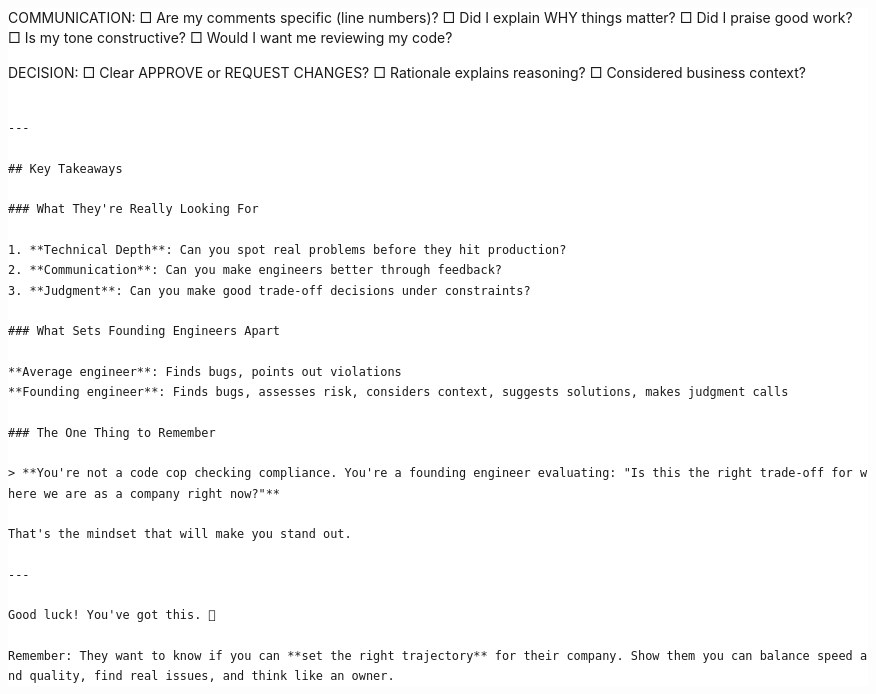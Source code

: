 COMMUNICATION:
□ Are my comments specific (line numbers)?
□ Did I explain WHY things matter?
□ Did I praise good work?
□ Is my tone constructive?
□ Would I want me reviewing my code?

DECISION:
□ Clear APPROVE or REQUEST CHANGES?
□ Rationale explains reasoning?
□ Considered business context?
```

---

## Key Takeaways

### What They're Really Looking For

1. **Technical Depth**: Can you spot real problems before they hit production?
2. **Communication**: Can you make engineers better through feedback?
3. **Judgment**: Can you make good trade-off decisions under constraints?

### What Sets Founding Engineers Apart

**Average engineer**: Finds bugs, points out violations
**Founding engineer**: Finds bugs, assesses risk, considers context, suggests solutions, makes judgment calls

### The One Thing to Remember

> **You're not a code cop checking compliance. You're a founding engineer evaluating: "Is this the right trade-off for where we are as a company right now?"**

That's the mindset that will make you stand out.

---

Good luck! You've got this. 🚀

Remember: They want to know if you can **set the right trajectory** for their company. Show them you can balance speed and quality, find real issues, and think like an owner.
